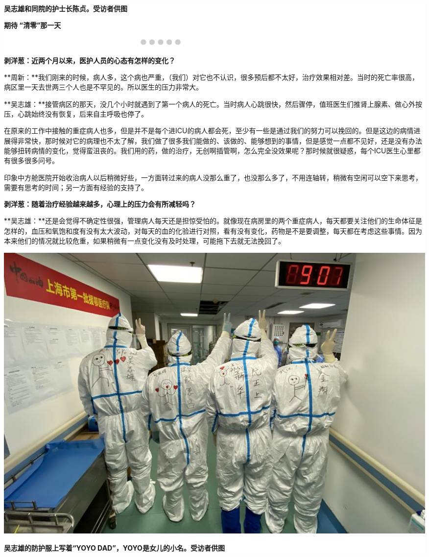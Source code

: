 **吴志雄和同院的护士长陈贞。受访者供图**

**期待 “清零”那一天**

************![](/images/post/d3e5b1843170ac5811694cb17bac7346.jpg)************

**剥洋葱：近两个月以来，医护人员的心态有怎样的变化？**

**周新：**我们刚来的时候，病人多，这个病也严重，（我们）对它也不认识，很多预后都不太好，治疗效果相对差。当时的死亡率很高，病区里一天去世两三个人也是不罕见的。所以医生的压力非常大。

**吴志雄：**接管病区的那天，没几个小时就遇到了第一个病人的死亡。当时病人心跳很快，然后骤停，值班医生们推肾上腺素、做心外按压，心跳始终没有恢复，后来自主呼吸也停了。

在原来的工作中接触的重症病人也多，但是并不是每个进ICU的病人都会死，至少有一些是通过我们的努力可以挽回的。但是这边的病情进展得非常快，那时候对它的病理也不太了解，我们做了很多我们能做的、该做的、能够想到的事情，但是感觉一点都不见好，还是没有办法能够扭转病情的变化，觉得蛮沮丧的。我们用的药，做的治疗，无创啊插管啊，怎么完全没效果呢？那时候就很疑惑，每个ICU医生心里都有很多很多问号。

印象中方舱医院开始收治病人以后稍微好些，一方面转过来的病人没那么重了，也没那么多了，不用连轴转，稍微有空闲可以空下来思考，需要有思考的时间；另一方面有经验的支持了。

**剥洋葱：随着治疗经验越来越多，心理上的压力会有所减轻吗？**

**吴志雄：**还是会觉得不确定性很强，管理病人每天还是担惊受怕的。就像现在病房里的两个重症病人，每天都要关注他们的生命体征是怎样的，血压和氧饱和度有没有太大波动，对每天的血的化验进行对照，看有没有变化，药物是不是要调整，每天都在考虑这些事情。因为本来他们的情况就比较危重，如果稍微有一点变化没有及时处理，可能拖下去就无法挽回了。

**![](/images/post/d555c7c2afc22140b443b59dc59f8158.jpg)**

**吴志雄的防护服上写着“YOYO DAD”，YOYO是女儿的小名。受访者供图**
